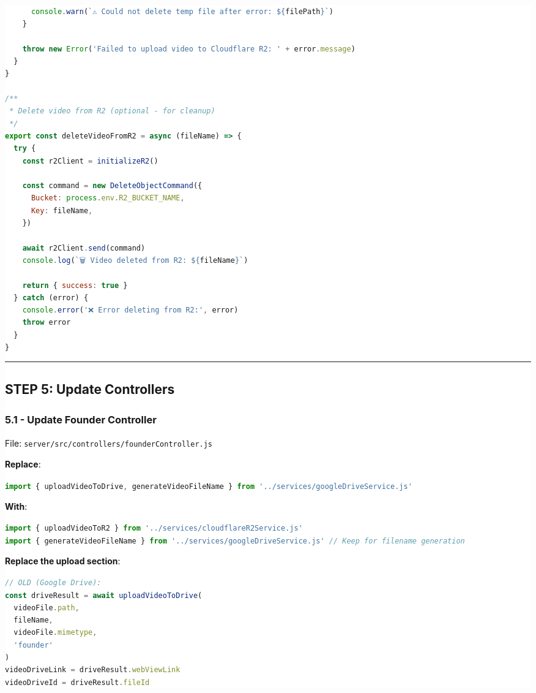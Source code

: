 ```javascript
      console.warn(`⚠️ Could not delete temp file after error: ${filePath}`)
    }
    
    throw new Error('Failed to upload video to Cloudflare R2: ' + error.message)
  }
}

/**
 * Delete video from R2 (optional - for cleanup)
 */
export const deleteVideoFromR2 = async (fileName) => {
  try {
    const r2Client = initializeR2()
    
    const command = new DeleteObjectCommand({
      Bucket: process.env.R2_BUCKET_NAME,
      Key: fileName,
    })
    
    await r2Client.send(command)
    console.log(`🗑️ Video deleted from R2: ${fileName}`)
    
    return { success: true }
  } catch (error) {
    console.error('❌ Error deleting from R2:', error)
    throw error
  }
}
```

---

## **STEP 5: Update Controllers**

### **5.1 - Update Founder Controller**

File: `server/src/controllers/founderController.js`

**Replace**:
```javascript
import { uploadVideoToDrive, generateVideoFileName } from '../services/googleDriveService.js'
```

**With**:
```javascript
import { uploadVideoToR2 } from '../services/cloudflareR2Service.js'
import { generateVideoFileName } from '../services/googleDriveService.js' // Keep for filename generation
```

**Replace the upload section**:
```javascript
// OLD (Google Drive):
const driveResult = await uploadVideoToDrive(
  videoFile.path,
  fileName,
  videoFile.mimetype,
  'founder'
)
videoDriveLink = driveResult.webViewLink
videoDriveId = driveResult.fileId
```
